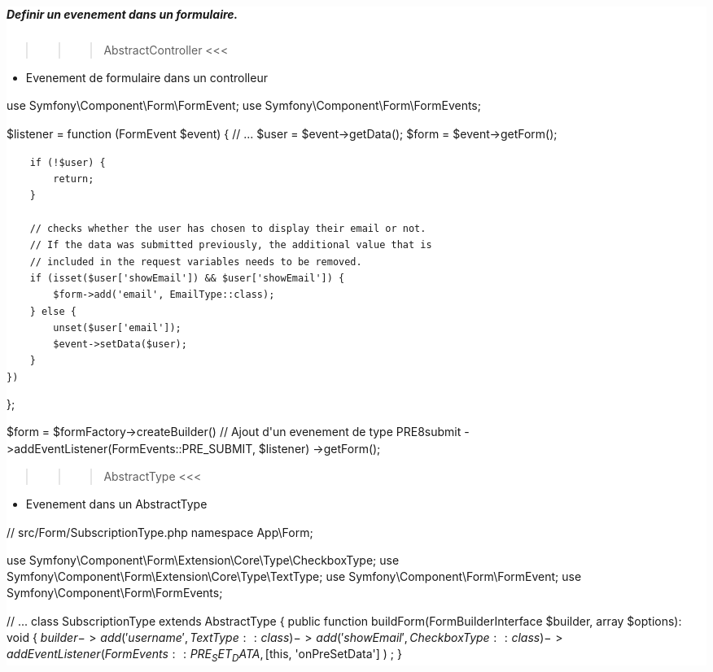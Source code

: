 

##### Definir un evenement dans un formulaire.
>>> AbstractController <<<
- Evenement de formulaire dans un controlleur

use Symfony\Component\Form\FormEvent;
use Symfony\Component\Form\FormEvents;

$listener = function (FormEvent $event) {
    // ...
     $user = $event->getData();
        $form = $event->getForm();

        if (!$user) {
            return;
        }

        // checks whether the user has chosen to display their email or not.
        // If the data was submitted previously, the additional value that is
        // included in the request variables needs to be removed.
        if (isset($user['showEmail']) && $user['showEmail']) {
            $form->add('email', EmailType::class);
        } else {
            unset($user['email']);
            $event->setData($user);
        }
    })
};

$form = $formFactory->createBuilder()
    // Ajout d'un evenement de type PRE8submit
    ->addEventListener(FormEvents::PRE_SUBMIT, $listener)
    ->getForm();


>>> AbstractType <<<
- Evenement dans un AbstractType

// src/Form/SubscriptionType.php
namespace App\Form;

use Symfony\Component\Form\Extension\Core\Type\CheckboxType;
use Symfony\Component\Form\Extension\Core\Type\TextType;
use Symfony\Component\Form\FormEvent;
use Symfony\Component\Form\FormEvents;

// ...
class SubscriptionType extends AbstractType
{
    public function buildForm(FormBuilderInterface $builder, array $options): void
    {
        $builder
            ->add('username', TextType::class)
            ->add('showEmail', CheckboxType::class)
            ->addEventListener(
                FormEvents::PRE_SET_DATA,
                [$this, 'onPreSetData']
            )
        ;
    }

